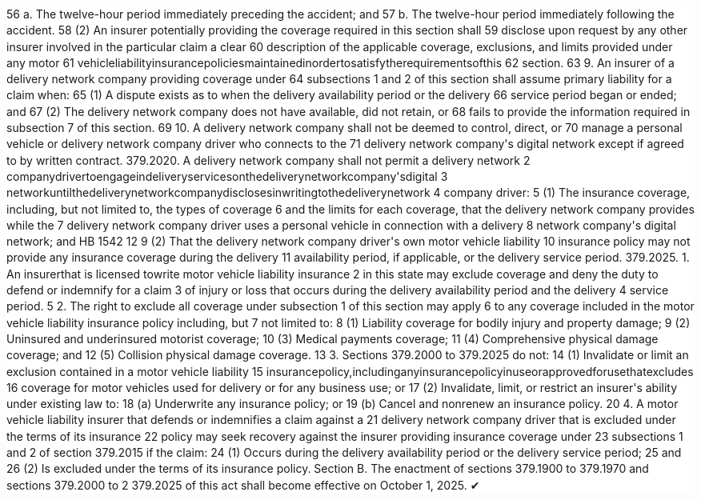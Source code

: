 56 a. The twelve-hour period immediately preceding the accident; and
57 b. The twelve-hour period immediately following the accident.
58 (2) An insurer potentially providing the coverage required in this section shall
59 disclose upon request by any other insurer involved in the particular claim a clear
60 description of the applicable coverage, exclusions, and limits provided under any motor
61 vehicleliabilityinsurancepoliciesmaintainedinordertosatisfytherequirementsofthis
62 section.
63 9. An insurer of a delivery network company providing coverage under
64 subsections 1 and 2 of this section shall assume primary liability for a claim when:
65 (1) A dispute exists as to when the delivery availability period or the delivery
66 service period began or ended; and
67 (2) The delivery network company does not have available, did not retain, or
68 fails to provide the information required in subsection 7 of this section.
69 10. A delivery network company shall not be deemed to control, direct, or
70 manage a personal vehicle or delivery network company driver who connects to the
71 delivery network company's digital network except if agreed to by written contract.
379.2020. A delivery network company shall not permit a delivery network
2 companydrivertoengageindeliveryservicesonthedeliverynetworkcompany'sdigital
3 networkuntilthedeliverynetworkcompanydisclosesinwritingtothedeliverynetwork
4 company driver:
5 (1) The insurance coverage, including, but not limited to, the types of coverage
6 and the limits for each coverage, that the delivery network company provides while the
7 delivery network company driver uses a personal vehicle in connection with a delivery
8 network company's digital network; and
HB 1542 12
9 (2) That the delivery network company driver's own motor vehicle liability
10 insurance policy may not provide any insurance coverage during the delivery
11 availability period, if applicable, or the delivery service period.
379.2025. 1. An insurerthat is licensed towrite motor vehicle liability insurance
2 in this state may exclude coverage and deny the duty to defend or indemnify for a claim
3 of injury or loss that occurs during the delivery availability period and the delivery
4 service period.
5 2. The right to exclude all coverage under subsection 1 of this section may apply
6 to any coverage included in the motor vehicle liability insurance policy including, but
7 not limited to:
8 (1) Liability coverage for bodily injury and property damage;
9 (2) Uninsured and underinsured motorist coverage;
10 (3) Medical payments coverage;
11 (4) Comprehensive physical damage coverage; and
12 (5) Collision physical damage coverage.
13 3. Sections 379.2000 to 379.2025 do not:
14 (1) Invalidate or limit an exclusion contained in a motor vehicle liability
15 insurancepolicy,includinganyinsurancepolicyinuseorapprovedforusethatexcludes
16 coverage for motor vehicles used for delivery or for any business use; or
17 (2) Invalidate, limit, or restrict an insurer's ability under existing law to:
18 (a) Underwrite any insurance policy; or
19 (b) Cancel and nonrenew an insurance policy.
20 4. A motor vehicle liability insurer that defends or indemnifies a claim against a
21 delivery network company driver that is excluded under the terms of its insurance
22 policy may seek recovery against the insurer providing insurance coverage under
23 subsections 1 and 2 of section 379.2015 if the claim:
24 (1) Occurs during the delivery availability period or the delivery service period;
25 and
26 (2) Is excluded under the terms of its insurance policy.
Section B. The enactment of sections 379.1900 to 379.1970 and sections 379.2000 to
2 379.2025 of this act shall become effective on October 1, 2025.
✔